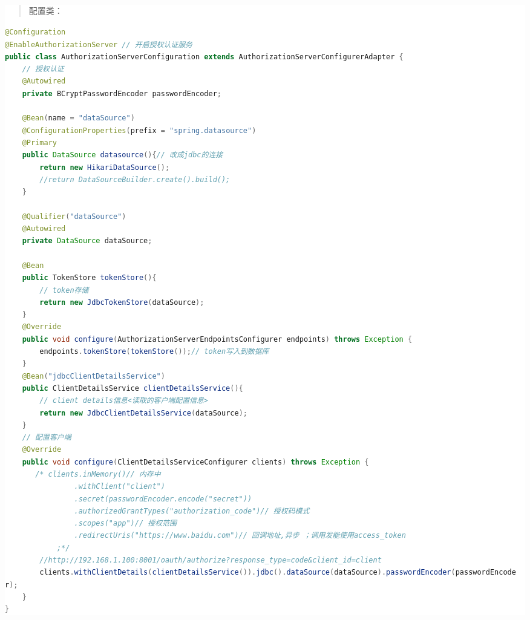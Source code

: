 > 配置类：
```java
@Configuration
@EnableAuthorizationServer // 开启授权认证服务
public class AuthorizationServerConfiguration extends AuthorizationServerConfigurerAdapter {
    // 授权认证
    @Autowired
    private BCryptPasswordEncoder passwordEncoder;

    @Bean(name = "dataSource")
    @ConfigurationProperties(prefix = "spring.datasource")
    @Primary
    public DataSource datasource(){// 改成jdbc的连接
        return new HikariDataSource();
        //return DataSourceBuilder.create().build();
    }
    
    @Qualifier("dataSource")
    @Autowired
    private DataSource dataSource;

    @Bean
    public TokenStore tokenStore(){
        // token存储
        return new JdbcTokenStore(dataSource);
    }
    @Override
    public void configure(AuthorizationServerEndpointsConfigurer endpoints) throws Exception {
        endpoints.tokenStore(tokenStore());// token写入到数据库
    }
    @Bean("jdbcClientDetailsService")
    public ClientDetailsService clientDetailsService(){
        // client details信息<读取的客户端配置信息>
        return new JdbcClientDetailsService(dataSource);
    }
    // 配置客户端
    @Override
    public void configure(ClientDetailsServiceConfigurer clients) throws Exception {
       /* clients.inMemory()// 内存中
                .withClient("client")
                .secret(passwordEncoder.encode("secret"))
                .authorizedGrantTypes("authorization_code")// 授权码模式
                .scopes("app")// 授权范围
                .redirectUris("https://www.baidu.com")// 回调地址,异步 ；调用发能使用access_token
            ;*/
        //http://192.168.1.100:8001/oauth/authorize?response_type=code&client_id=client
        clients.withClientDetails(clientDetailsService()).jdbc().dataSource(dataSource).passwordEncoder(passwordEncoder);
    }
}
```
